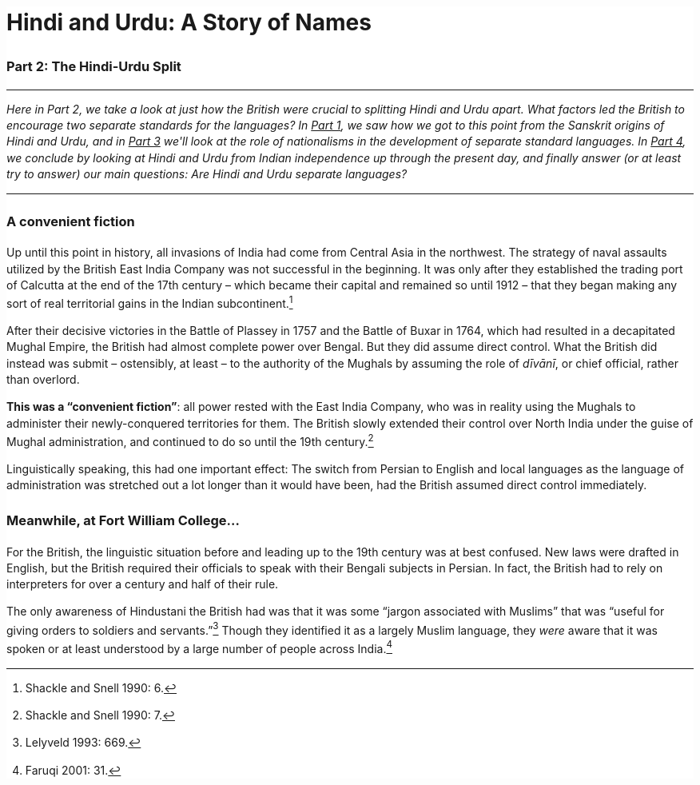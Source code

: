 # Hindi and Urdu: A Story of Names
### Part 2: The Hindi-Urdu Split

---
*Here in Part 2, we take a look at just how the British were crucial to splitting Hindi and Urdu apart. What factors led the British to encourage two separate standards for the languages? In [Part 1](https://lingyourlanguage.com/article/Hindi%20and%20Urdu:%20A%20Story%20of%20Names,%20Part%201:%20An%20Ancient%20Tradition), we saw how we got to this point from the Sanskrit origins of Hindi and Urdu, and in [Part 3](https://lingyourlanguage.com/article/Hindi%20and%20Urdu:%20A%20Story%20of%20Names,%20Part%203:%20Nationalisms) we'll look at the role of nationalisms in the development of separate standard languages. In [Part 4](https://lingyourlanguage.com/article/Hindi%20and%20Urdu:%20A%20Story%20of%20Names,%20Part%204:%20Hindi%20and%20Urdu%20from%20Independence%20to%20Today), we conclude by looking at Hindi and Urdu from Indian independence up through the present day, and finally answer (or at least try to answer) our main questions: Are Hindi and Urdu separate languages?*

---
### A convenient fiction

Up until this point in history, all invasions of India had come from Central Asia in the northwest. The strategy of naval assaults utilized by the British East India Company was not successful in the beginning. It was only after they established the trading port of Calcutta at the end of the 17th century – which became their capital and remained so until 1912 – that they began making any sort of real territorial gains in the Indian subcontinent.[^49]

After their decisive victories in the Battle of Plassey in 1757 and the Battle of Buxar in 1764, which had resulted in a decapitated Mughal Empire, the British had almost complete power over Bengal. But they did assume direct control. What the British did instead was submit – ostensibly, at least – to the authority of the Mughals by assuming the role of *dīvānī*, or chief official, rather than overlord. 

**This was a “convenient fiction”**: all power rested with the East India Company, who was in reality using the Mughals to administer their newly-conquered territories for them. The British slowly extended their control over North India under the guise of Mughal administration, and continued to do so until the 19th century.[^50]

Linguistically speaking, this had one important effect: The switch from Persian to English and local languages as the language of administration was stretched out a lot longer than it would have been, had the British assumed direct control immediately. 

### Meanwhile, at Fort William College…

For the British, the linguistic situation before and leading up to the 19th century was at best confused. New laws were drafted in English, but the British required their officials to speak with their Bengali subjects in Persian. In fact, the British had to rely on interpreters for over a century and half of their rule.

The only awareness of Hindustani the British had was that it was some “jargon associated with Muslims” that was “useful for giving orders to soldiers and servants.”[^51] Though they identified it as a largely Muslim language, they *were* aware that it was spoken or at least understood by a large number of people across India.[^52] 


[^49]: Shackle and Snell 1990: 6.
[^50]: Shackle and Snell 1990: 7.
[^51]: Lelyveld 1993: 669.
[^52]: Faruqi 2001: 31.
[^53]: Chand 1944: 32.
[^54]: This is part of the comically long subtitle to Gilchrist’s 1820 *The Stranger’s Infallible East-Indian Guide, or: Hindoostanee Multum in Parvo, as a Grammatical Compendium of the Grand, Popular, and Military Language of All India (long, but improperly, called the Moors of Moorish Jargon)*. 
[^55]: Masica 1991: 29.
[^56]: As Gilchrist (1820: xiii-xiv) himself describes it: "In every case where a native of hindoostan wishes either to compose or to dictate anything to be translated from his own to another tongue, he constantly arranges his ideas and explains his meaning in hindoostanee, before it be committed to writing as a Persian epistle, or  a political document of any value."
[^57]: Quoted in Lelyveld (1993: 670), from M. Atique Siddiqi’s (1963) Origins of Modern Hindustani Literature (Naya Kirab Garh).
[^58]: *Truly* painstaking work went into making the dictionary. Gilchrist began with “a” and slowly built on it, going to “ab”, then “abab”, “ababa”, “abach”, and so on and so forth, with his Hindustani employees telling him all the words that came to mind with each combination. 
[^59]: Shackle and Snell 1990: 7.
[^60]: Shapiro 2004: 281
[^61]: In fact, being the entrepreneur he was, Gilchrist even devised his own system for transliterating Hindustani into the Roman alphabet with the goal of  making it easier for the British to learn (though it didn’t catch on in the end) (Lelyveld 1993: 671).
[^62]: Dr. J.F. Ballantyne in Benares – the professor who had asked his students why they hated Hindi so much – was of the same mindset as Gilchrist, if not of even stronger convictions. He wanted to clearly distinguish Hindi from all of the other dialects of the masses, and he wanted to “define and affirm Hindi in terms of a standardized and Sanskritized language created by a vernacular elite” (Rai 2001: 25).
[^63]: To support this claim, Chand (1944: 88) quotes Jules Bloch, author of *La formation de la Language Marathe* (*The formation of the Marathi Language*): "Lallu Lal, sous l’inspiration du Dr. Gilchrist, changea tout cela en ecrivant son celebre Prem Sagar, dont les parties en prose etaient en somme de l’ourdou dont less [sic] mots Persans auraient ete remplaces partout par des  mots Indo-aryens…Le  nouveau dialecte donna une ‘langue franque’ aux Hindus"
[^64]: Das Gupta 1970: 52.
[^65]: Rai 2001: 24.
[^66]: The idea that there should be one language for Muslims – Hindustani – and one for the Hindus – Hindi – would not take root until the British assumed full control, at which point it was imposed fairly quickly. For example, the 1886 *Hobson-Jobson: A Glossary of Colloquial Anglo-Indian Words and Phrases, and of Kindred Terms, Etymological, Historical, Geographical and Discursive* by Henry Yule and Arthur Coke Burnell (417) defines Hindustani as "properly an adjective, but used substantively in two senses, viz. (a) a native of Hindustan, and (b) (*Hindūstānī zabān*) ‘the language of the country,’ **but in fact the language that the Mahommedans of Upper India, eventually the Mahommedans of the Deccan, developed out of the Hindi dialect** of the Doab chiefly, and the territory around Agra and Delhi, with a mixture of Persian vocables and phrases, and a readiness to adopt other foreign words. It is also called *Oordoo*, i.e. the language of the Urdu (‘Horde’) or Camp. **This language was for a long time a kind of Mahommedan *lingua franca* over all India, and still possesses that character over a large part of the country, and among certain classes. Even in Madras, where it least prevails, it is still recognized in native regiments as the language of intercourse between officers and men. Old fashioned Anglo-Indians used to call it the *Moors* (q.v.)" [emphasis added].
[^67]: Rai 2001: 25.
[^68]: Bhartendu Harishchandra, one of the pioneers of Modern Hindi, even acknowledged that in the middle of the 19th century, Urdu was the language of all polite speech in North India. 
[^69]: Rai 2001: 80.
[^70]: King 1992: 185.
[^71]: Rai 2001: 26.
[^72]: It was exactly this that the Court of the Directors of the East India Company advised in 1830: they wrote that “it is easier for the judge to acquire the language of the people than for the people to acquire the language of the judge.” (Quoted in King 1992: 185, from Malaviya, Madan Mohan *Court Character and Primary Education in N.W.P. and Oudh* (1897), Allahabad: Indian Press.)
[^73]: Not everyone saw it that way, though. For many, Urdu referred specifically to the highly-stylized, Persianized literary variety, and was different from (colloquial) Hindustani (Masica 1991: 30).
[^74]: Lelyveld 1993: 673; Rai 2001: 27.
[^75]: In 1836, the Sadar Board of Revenue of the North-Western Provinces (NWP) had warned that the change from Persian to Urdu wouldn’t just be inserting some Urdu verbs and keeping Persian vocabulary and idioms, but that was basically what happened in the end (King 1992:185).
[^76]: King 1992: 186.
[^77]: This would be Ahad Ali Khan Yakta in his *Code for Standard Speech* (*Dastūr ul-fasahāt*) (Faruqi 2001: 39).
[^78]: As late as December of 1858, the famous Urdu poet Ghalib was uncomfortable with the term Urdu, which he employed in the masculine (which meant “city”), rather than the feminine (which meant the language).
[^79]: One of the high points of Urdu literature can be found in the letters of Ghalib (died 1869), who was one of the greatest Urdu poets and one of the last who still felt equally at home in Persian (Shackle and Snell 1990: 8).
[^80]: Quoted in Chatterjee 1958.
[^81]: Rai 2001: 51
[^82]: Rai 2001: 72.
[^83]: The only problem with this was that it meant admitting defeat for those same centuries, admitting that ever since the golden days of Ancient India when Sanskrit was king, the Hindus had been defeated by the Muslims. This furthermore also entailed some “complex feats of accommodation, of adjusting and massaging the historical record” to make things all fit together nicely (Rai 2001: 72).